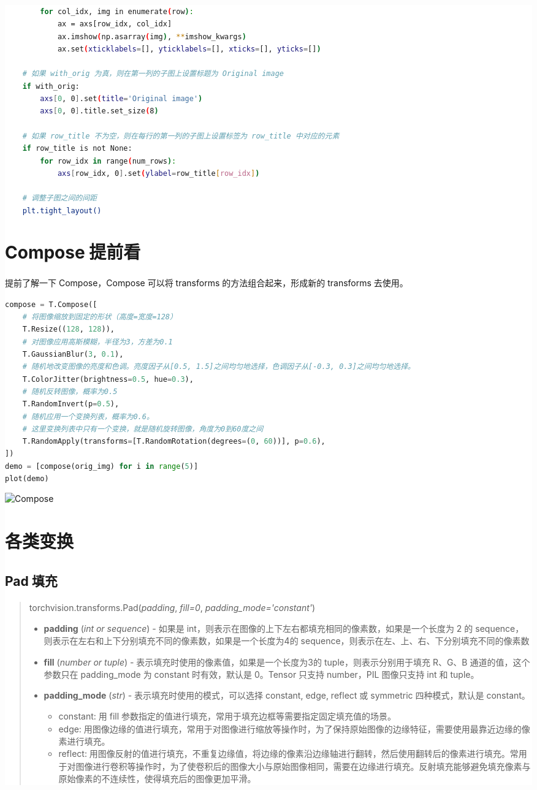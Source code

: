 ```bash
        for col_idx, img in enumerate(row):
            ax = axs[row_idx, col_idx]
            ax.imshow(np.asarray(img), **imshow_kwargs)
            ax.set(xticklabels=[], yticklabels=[], xticks=[], yticks=[])
    
    # 如果 with_orig 为真，则在第一列的子图上设置标题为 Original image
    if with_orig:
        axs[0, 0].set(title='Original image')
        axs[0, 0].title.set_size(8)
    
    # 如果 row_title 不为空，则在每行的第一列的子图上设置标签为 row_title 中对应的元素
    if row_title is not None:
        for row_idx in range(num_rows):
            axs[row_idx, 0].set(ylabel=row_title[row_idx])
    
    # 调整子图之间的间距
    plt.tight_layout()
```

# Compose 提前看

提前了解一下 Compose，Compose 可以将 transforms 的方法组合起来，形成新的 transforms 去使用。

```python
compose = T.Compose([
    # 将图像缩放到固定的形状（高度=宽度=128）
    T.Resize((128, 128)),
    # 对图像应用高斯模糊，半径为3，方差为0.1
    T.GaussianBlur(3, 0.1),
    # 随机地改变图像的亮度和色调。亮度因子从[0.5, 1.5]之间均匀地选择，色调因子从[-0.3, 0.3]之间均匀地选择。
    T.ColorJitter(brightness=0.5, hue=0.3),
    # 随机反转图像，概率为0.5
    T.RandomInvert(p=0.5),
    # 随机应用一个变换列表，概率为0.6。
    # 这里变换列表中只有一个变换，就是随机旋转图像，角度为0到60度之间
    T.RandomApply(transforms=[T.RandomRotation(degrees=(0, 60))], p=0.6),
])
demo = [compose(orig_img) for i in range(5)]
plot(demo)
```

![Compose](./assets/20230402150258.png)

# 各类变换

## Pad 填充

> torchvision.transforms.Pad(*padding*, *fill=0*, *padding_mode='constant'*)
>
> - **padding** (*int* *or* *sequence*) - 如果是 int，则表示在图像的上下左右都填充相同的像素数，如果是一个长度为 2 的 sequence，则表示在左右和上下分别填充不同的像素数，如果是一个长度为4的 sequence，则表示在左、上、右、下分别填充不同的像素数
>
> - **fill** (*number* *or* *tuple*) - 表示填充时使用的像素值，如果是一个长度为3的 tuple，则表示分别用于填充 R、G、B 通道的值，这个参数只在 padding_mode 为 constant 时有效，默认是 0。Tensor 只支持 number，PIL 图像只支持 int 和 tuple。
>
>  - **padding_mode** (*str*) - 表示填充时使用的模式，可以选择 constant, edge, reflect 或 symmetric 四种模式，默认是 constant。
>
>    - constant: 用 fill 参数指定的值进行填充，常用于填充边框等需要指定固定填充值的场景。
>    - edge: 用图像边缘的值进行填充，常用于对图像进行缩放等操作时，为了保持原始图像的边缘特征，需要使用最靠近边缘的像素进行填充。
>    - reflect: 用图像反射的值进行填充，不重复边缘值，将边缘的像素沿边缘轴进行翻转，然后使用翻转后的像素进行填充。常用于对图像进行卷积等操作时，为了使卷积后的图像大小与原始图像相同，需要在边缘进行填充。反射填充能够避免填充像素与原始像素的不连续性，使得填充后的图像更加平滑。